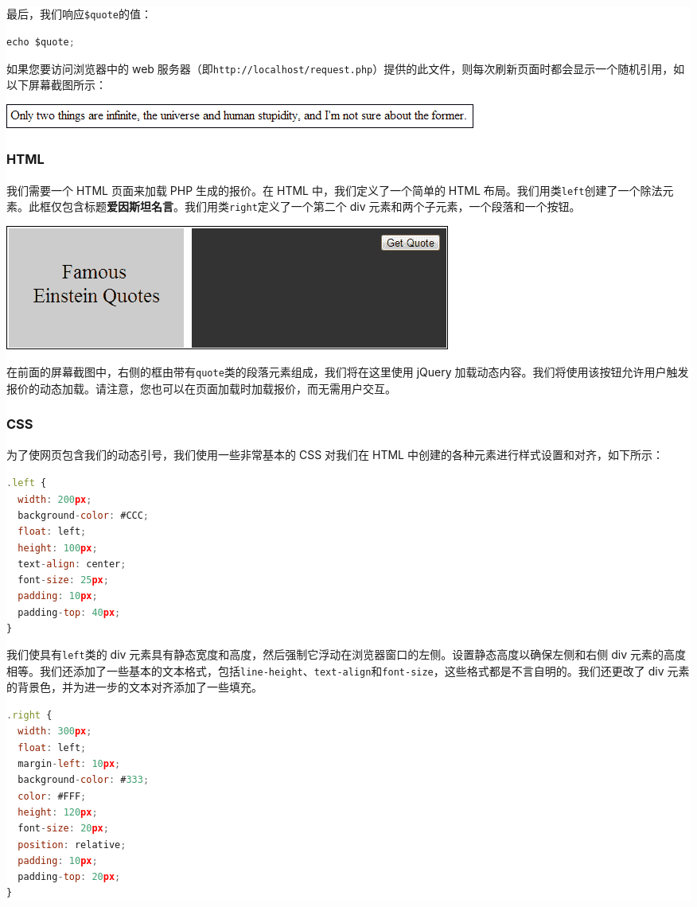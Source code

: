 最后，我们响应`$quote`的值：

```js
echo $quote;
```

如果您要访问浏览器中的 web 服务器（即`http://localhost/request.php`）提供的此文件，则每次刷新页面时都会显示一个随机引用，如以下屏幕截图所示：

![PHP](img/08960S_03_01.jpg)

### HTML

我们需要一个 HTML 页面来加载 PHP 生成的报价。在 HTML 中，我们定义了一个简单的 HTML 布局。我们用类`left`创建了一个除法元素。此框仅包含标题**爱因斯坦名言**。我们用类`right`定义了一个第二个 div 元素和两个子元素，一个段落和一个按钮。

![HTML](img/08960S_03_02.jpg)

在前面的屏幕截图中，右侧的框由带有`quote`类的段落元素组成，我们将在这里使用 jQuery 加载动态内容。我们将使用该按钮允许用户触发报价的动态加载。请注意，您也可以在页面加载时加载报价，而无需用户交互。

### CSS

为了使网页包含我们的动态引号，我们使用一些非常基本的 CSS 对我们在 HTML 中创建的各种元素进行样式设置和对齐，如下所示：

```js
.left {
  width: 200px;
  background-color: #CCC;
  float: left;
  height: 100px;
  text-align: center;
  font-size: 25px;
  padding: 10px;
  padding-top: 40px;
}
```

我们使具有`left`类的 div 元素具有静态宽度和高度，然后强制它浮动在浏览器窗口的左侧。设置静态高度以确保左侧和右侧 div 元素的高度相等。我们还添加了一些基本的文本格式，包括`line-height`、`text-align`和`font-size`，这些格式都是不言自明的。我们还更改了 div 元素的背景色，并为进一步的文本对齐添加了一些填充。

```js
.right {
  width: 300px;
  float: left;
  margin-left: 10px;
  background-color: #333;
  color: #FFF;
  height: 120px;
  font-size: 20px;
  position: relative;
  padding: 10px;
  padding-top: 20px;
}
```
